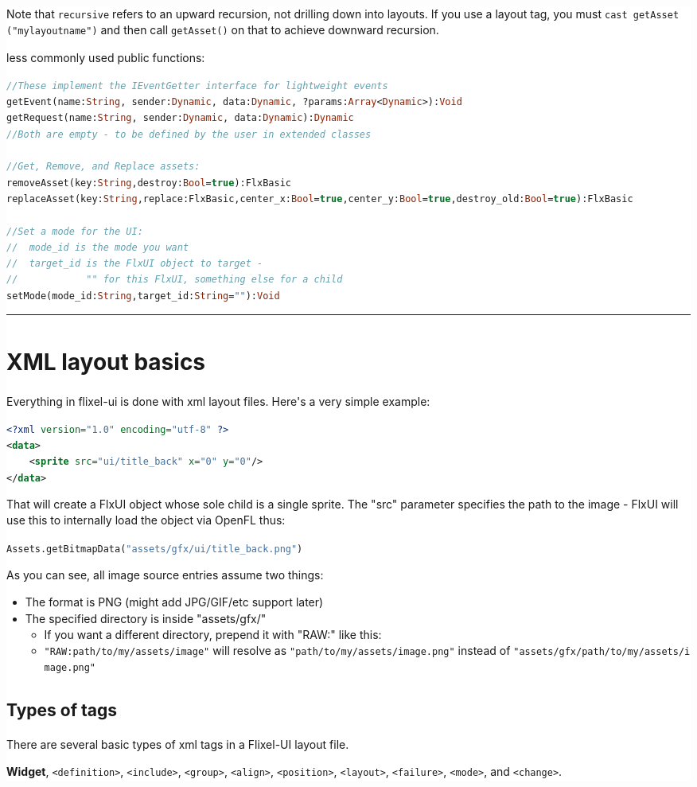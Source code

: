 Note that `recursive` refers to an upward recursion, not drilling down into layouts.  If you use a layout tag, you must `cast getAsset("mylayoutname")` and then call `getAsset()` on that to achieve downward recursion.

less commonly used public functions:
```haxe
//These implement the IEventGetter interface for lightweight events
getEvent(name:String, sender:Dynamic, data:Dynamic, ?params:Array<Dynamic>):Void
getRequest(name:String, sender:Dynamic, data:Dynamic):Dynamic
//Both are empty - to be defined by the user in extended classes

//Get, Remove, and Replace assets:
removeAsset(key:String,destroy:Bool=true):FlxBasic
replaceAsset(key:String,replace:FlxBasic,center_x:Bool=true,center_y:Bool=true,destroy_old:Bool=true):FlxBasic

//Set a mode for the UI:
//  mode_id is the mode you want
//  target_id is the FlxUI object to target -
//            "" for this FlxUI, something else for a child
setMode(mode_id:String,target_id:String=""):Void
```

----

# XML layout basics
Everything in flixel-ui is done with xml layout files. Here's a very simple example:

```xml
<?xml version="1.0" encoding="utf-8" ?>
<data>	
	<sprite src="ui/title_back" x="0" y="0"/>
</data>
```

That will create a FlxUI object whose sole child is a single sprite. The "src" parameter specifies the path to the image - FlxUI will use this to internally load the object via OpenFL thus:

```haxe
Assets.getBitmapData("assets/gfx/ui/title_back.png")
```

As you can see, all image source entries assume two things:
* The format is PNG (might add JPG/GIF/etc support later)
* The specified directory is inside "assets/gfx/"
  * If you want a different directory, prepend it with "RAW:" like this:
  * ````"RAW:path/to/my/assets/image"```` will resolve as ````"path/to/my/assets/image.png"```` instead of ```"assets/gfx/path/to/my/assets/image.png"```

## Types of tags
There are several basic types of xml tags in a Flixel-UI layout file.

**Widget**, ```<definition>```, ```<include>```, ```<group>```, ```<align>```, ```<position>```, ```<layout>```, ```<failure>```, ```<mode>```, and ```<change>```.
